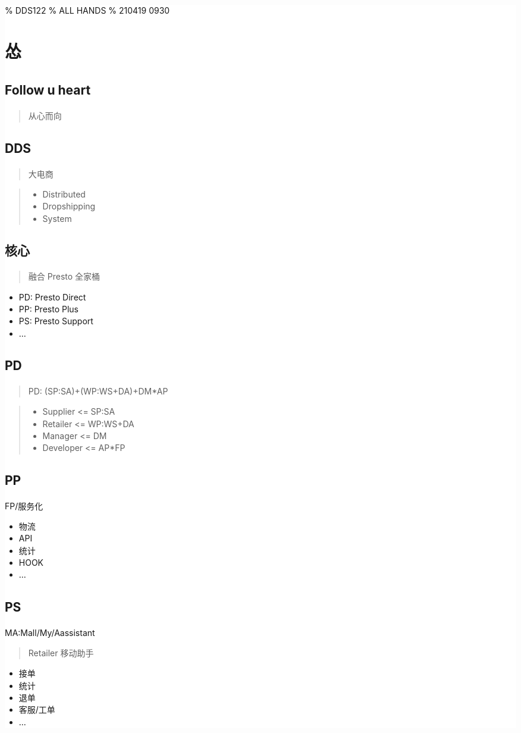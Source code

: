 % DDS122
% ALL HANDS
% 210419 0930

# 怂


## Follow u heart
> 从心而向

## DDS
> 大电商

>- Distributed
>- Dropshipping
>- System

## 核心
> 融合 Presto 全家桶

- PD: Presto Direct
- PP: Presto Plus
- PS: Presto Support
- ...

## PD
> PD: (SP:SA)+(WP:WS+DA)+DM*AP


>- Supplier <= SP:SA
>- Retailer <= WP:WS+DA
>- Manager <= DM
>- Developer <= AP*FP

## PP
FP/服务化

- 物流
- API
- 统计
- HOOK
- ...

## PS
MA:Mall/My/Aassistant

> Retailer 移动助手

- 接单
- 统计
- 退单
- 客服/工单
- ...
